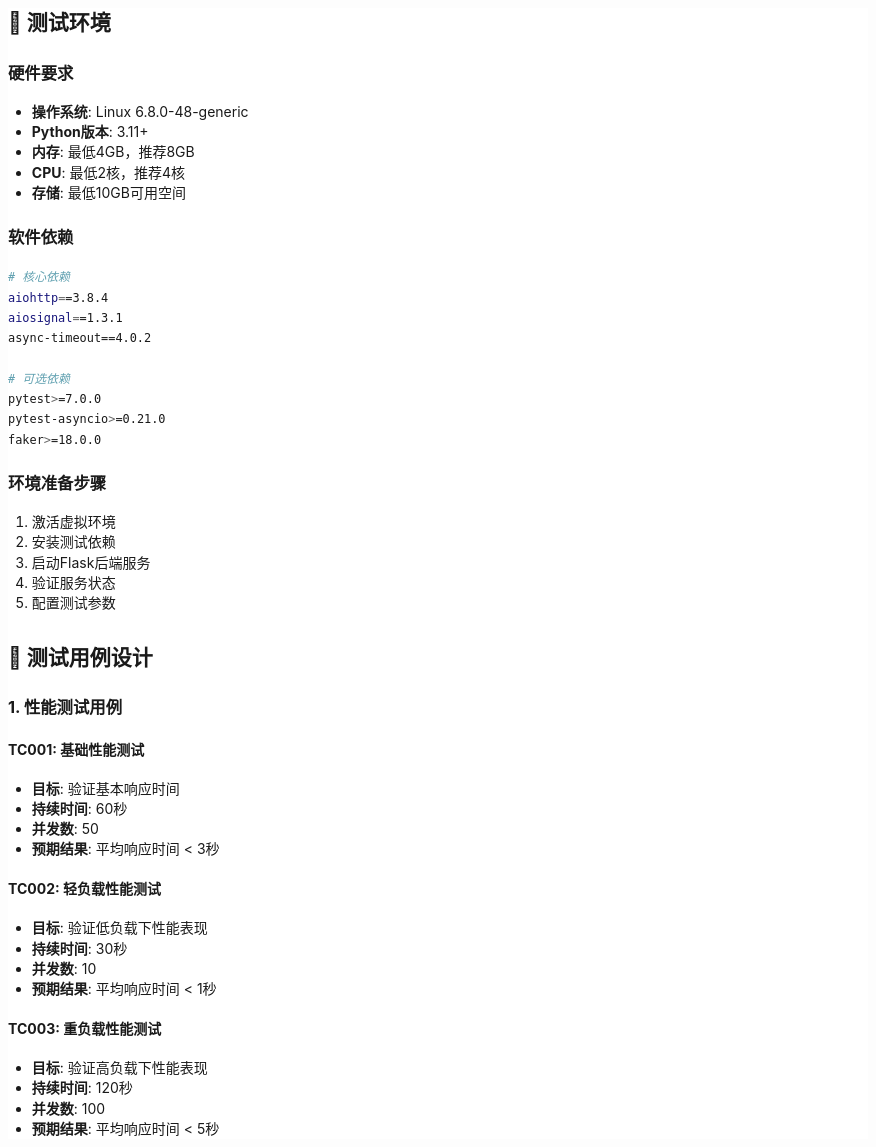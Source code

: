 ## 🔧 测试环境

### 硬件要求
- **操作系统**: Linux 6.8.0-48-generic
- **Python版本**: 3.11+
- **内存**: 最低4GB，推荐8GB
- **CPU**: 最低2核，推荐4核
- **存储**: 最低10GB可用空间

### 软件依赖
```bash
# 核心依赖
aiohttp==3.8.4
aiosignal==1.3.1
async-timeout==4.0.2

# 可选依赖
pytest>=7.0.0
pytest-asyncio>=0.21.0
faker>=18.0.0
```

### 环境准备步骤
1. 激活虚拟环境
2. 安装测试依赖
3. 启动Flask后端服务
4. 验证服务状态
5. 配置测试参数

## 📝 测试用例设计

### 1. 性能测试用例

#### TC001: 基础性能测试
- **目标**: 验证基本响应时间
- **持续时间**: 60秒
- **并发数**: 50
- **预期结果**: 平均响应时间 < 3秒

#### TC002: 轻负载性能测试
- **目标**: 验证低负载下性能表现
- **持续时间**: 30秒
- **并发数**: 10
- **预期结果**: 平均响应时间 < 1秒

#### TC003: 重负载性能测试
- **目标**: 验证高负载下性能表现
- **持续时间**: 120秒
- **并发数**: 100
- **预期结果**: 平均响应时间 < 5秒
